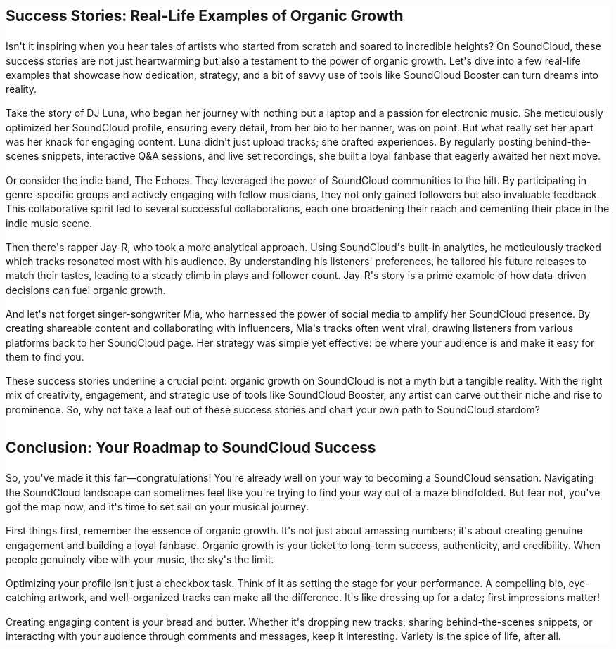 ## Success Stories: Real-Life Examples of Organic Growth

Isn't it inspiring when you hear tales of artists who started from scratch and soared to incredible heights? On SoundCloud, these success stories are not just heartwarming but also a testament to the power of organic growth. Let's dive into a few real-life examples that showcase how dedication, strategy, and a bit of savvy use of tools like SoundCloud Booster can turn dreams into reality.

Take the story of DJ Luna, who began her journey with nothing but a laptop and a passion for electronic music. She meticulously optimized her SoundCloud profile, ensuring every detail, from her bio to her banner, was on point. But what really set her apart was her knack for engaging content. Luna didn't just upload tracks; she crafted experiences. By regularly posting behind-the-scenes snippets, interactive Q&A sessions, and live set recordings, she built a loyal fanbase that eagerly awaited her next move.

Or consider the indie band, The Echoes. They leveraged the power of SoundCloud communities to the hilt. By participating in genre-specific groups and actively engaging with fellow musicians, they not only gained followers but also invaluable feedback. This collaborative spirit led to several successful collaborations, each one broadening their reach and cementing their place in the indie music scene.

Then there's rapper Jay-R, who took a more analytical approach. Using SoundCloud's built-in analytics, he meticulously tracked which tracks resonated most with his audience. By understanding his listeners' preferences, he tailored his future releases to match their tastes, leading to a steady climb in plays and follower count. Jay-R's story is a prime example of how data-driven decisions can fuel organic growth.

And let's not forget singer-songwriter Mia, who harnessed the power of social media to amplify her SoundCloud presence. By creating shareable content and collaborating with influencers, Mia's tracks often went viral, drawing listeners from various platforms back to her SoundCloud page. Her strategy was simple yet effective: be where your audience is and make it easy for them to find you.

These success stories underline a crucial point: organic growth on SoundCloud is not a myth but a tangible reality. With the right mix of creativity, engagement, and strategic use of tools like SoundCloud Booster, any artist can carve out their niche and rise to prominence. So, why not take a leaf out of these success stories and chart your own path to SoundCloud stardom?

## Conclusion: Your Roadmap to SoundCloud Success

So, you've made it this far—congratulations! You're already well on your way to becoming a SoundCloud sensation. Navigating the SoundCloud landscape can sometimes feel like you're trying to find your way out of a maze blindfolded. But fear not, you've got the map now, and it's time to set sail on your musical journey.

First things first, remember the essence of organic growth. It's not just about amassing numbers; it's about creating genuine engagement and building a loyal fanbase. Organic growth is your ticket to long-term success, authenticity, and credibility. When people genuinely vibe with your music, the sky's the limit.

Optimizing your profile isn't just a checkbox task. Think of it as setting the stage for your performance. A compelling bio, eye-catching artwork, and well-organized tracks can make all the difference. It's like dressing up for a date; first impressions matter!

Creating engaging content is your bread and butter. Whether it's dropping new tracks, sharing behind-the-scenes snippets, or interacting with your audience through comments and messages, keep it interesting. Variety is the spice of life, after all.

